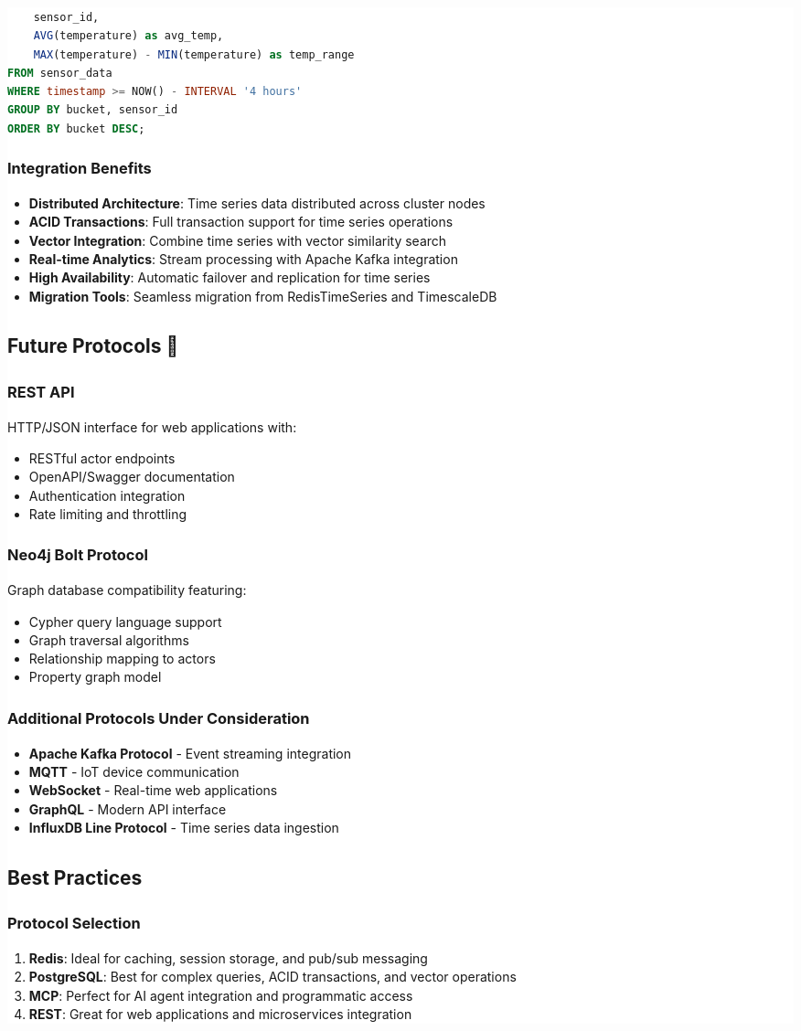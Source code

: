 ```sql
    sensor_id,
    AVG(temperature) as avg_temp,
    MAX(temperature) - MIN(temperature) as temp_range
FROM sensor_data
WHERE timestamp >= NOW() - INTERVAL '4 hours'
GROUP BY bucket, sensor_id
ORDER BY bucket DESC;
```

### Integration Benefits
- **Distributed Architecture**: Time series data distributed across cluster nodes
- **ACID Transactions**: Full transaction support for time series operations
- **Vector Integration**: Combine time series with vector similarity search
- **Real-time Analytics**: Stream processing with Apache Kafka integration
- **High Availability**: Automatic failover and replication for time series
- **Migration Tools**: Seamless migration from RedisTimeSeries and TimescaleDB

## Future Protocols 🚧

### REST API
HTTP/JSON interface for web applications with:
- RESTful actor endpoints
- OpenAPI/Swagger documentation
- Authentication integration
- Rate limiting and throttling

### Neo4j Bolt Protocol
Graph database compatibility featuring:
- Cypher query language support
- Graph traversal algorithms
- Relationship mapping to actors
- Property graph model

### Additional Protocols Under Consideration
- **Apache Kafka Protocol** - Event streaming integration
- **MQTT** - IoT device communication
- **WebSocket** - Real-time web applications
- **GraphQL** - Modern API interface
- **InfluxDB Line Protocol** - Time series data ingestion

## Best Practices

### Protocol Selection
1. **Redis**: Ideal for caching, session storage, and pub/sub messaging
2. **PostgreSQL**: Best for complex queries, ACID transactions, and vector operations
3. **MCP**: Perfect for AI agent integration and programmatic access
4. **REST**: Great for web applications and microservices integration
